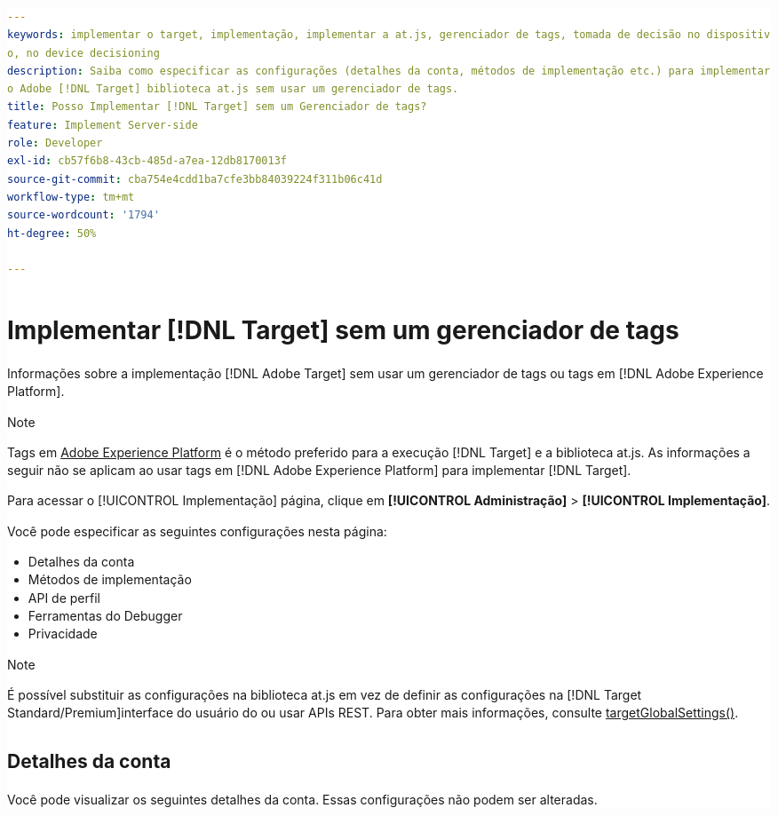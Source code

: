 ```yaml
---
keywords: implementar o target, implementação, implementar a at.js, gerenciador de tags, tomada de decisão no dispositivo, no device decisioning
description: Saiba como especificar as configurações (detalhes da conta, métodos de implementação etc.) para implementar o Adobe [!DNL Target] biblioteca at.js sem usar um gerenciador de tags.
title: Posso Implementar [!DNL Target] sem um Gerenciador de tags?
feature: Implement Server-side
role: Developer
exl-id: cb57f6b8-43cb-485d-a7ea-12db8170013f
source-git-commit: cba754e4cdd1ba7cfe3bb84039224f311b06c41d
workflow-type: tm+mt
source-wordcount: '1794'
ht-degree: 50%

---
```


# Implementar [!DNL Target] sem um gerenciador de tags

Informações sobre a implementação [!DNL Adobe Target] sem usar um gerenciador de tags ou tags em [!DNL Adobe Experience Platform].

>[!NOTE]
>
>Tags em [Adobe Experience Platform](/help/main/c-implementing-target/c-implementing-target-for-client-side-web/how-to-deployatjs/cmp-implementing-target-using-adobe-launch.md#topic_5234DDAEB0834333BD6BA1B05892FC25) é o método preferido para a execução [!DNL Target] e a biblioteca at.js. As informações a seguir não se aplicam ao usar tags em [!DNL Adobe Experience Platform] para implementar [!DNL Target].

Para acessar o [!UICONTROL Implementação] página, clique em **[!UICONTROL Administração]** > **[!UICONTROL Implementação]**.

Você pode especificar as seguintes configurações nesta página:

* Detalhes da conta
* Métodos de implementação
* API de perfil
* Ferramentas do Debugger
* Privacidade

>[!NOTE]
>
>É possível substituir as configurações na biblioteca at.js em vez de definir as configurações na [!DNL Target Standard/Premium]interface do usuário do   ou usar APIs REST. Para obter mais informações, consulte [targetGlobalSettings()](/help/main/c-implementing-target/c-implementing-target-for-client-side-web/targetgobalsettings.md).

## Detalhes da conta

Você pode visualizar os seguintes detalhes da conta. Essas configurações não podem ser alteradas.
